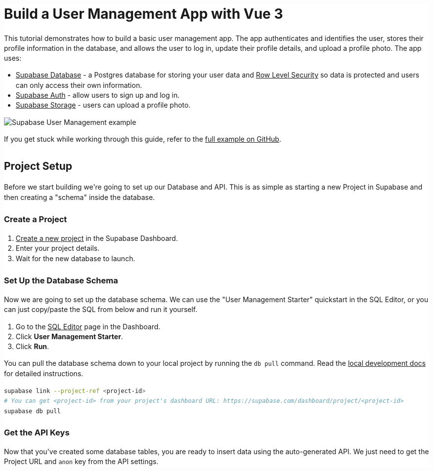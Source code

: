 # Build a User Management App with Vue 3

This tutorial demonstrates how to build a basic user management app. The app authenticates and identifies the user, stores their profile information in the database, and allows the user to log in, update their profile details, and upload a profile photo. The app uses:

- [Supabase Database](https://supabase.com/docs/guides/database) - a Postgres database for storing your user data and [Row Level Security](https://supabase.com/docs/guides/auth#row-level-security) so data is protected and users can only access their own information.
- [Supabase Auth](https://supabase.com/docs/guides/auth) - allow users to sign up and log in.
- [Supabase Storage](https://supabase.com/docs/guides/storage) - users can upload a profile photo.

![Supabase User Management example](https://supabase.com/docs/img/user-management-demo.png)

If you get stuck while working through this guide, refer to the [full example on GitHub](https://github.com/supabase/supabase/tree/master/examples/user-management/vue3-user-management).

## Project Setup

Before we start building we're going to set up our Database and API. This is as simple as starting a new Project in Supabase and then creating a "schema" inside the database.

### Create a Project

1. [Create a new project](https://supabase.com/dashboard) in the Supabase Dashboard.
2. Enter your project details.
3. Wait for the new database to launch.

### Set Up the Database Schema

Now we are going to set up the database schema. We can use the "User Management Starter" quickstart in the SQL Editor, or you can just copy/paste the SQL from below and run it yourself.

1. Go to the [SQL Editor](https://supabase.com/dashboard/project/_/sql) page in the Dashboard.
2. Click **User Management Starter**.
3. Click **Run**.

You can pull the database schema down to your local project by running the `db pull` command. Read the [local development docs](https://supabase.com/docs/guides/cli/local-development#link-your-project) for detailed instructions.

```bash
supabase link --project-ref <project-id>
# You can get <project-id> from your project's dashboard URL: https://supabase.com/dashboard/project/<project-id>
supabase db pull
```

### Get the API Keys

Now that you've created some database tables, you are ready to insert data using the auto-generated API.
We just need to get the Project URL and `anon` key from the API settings.
